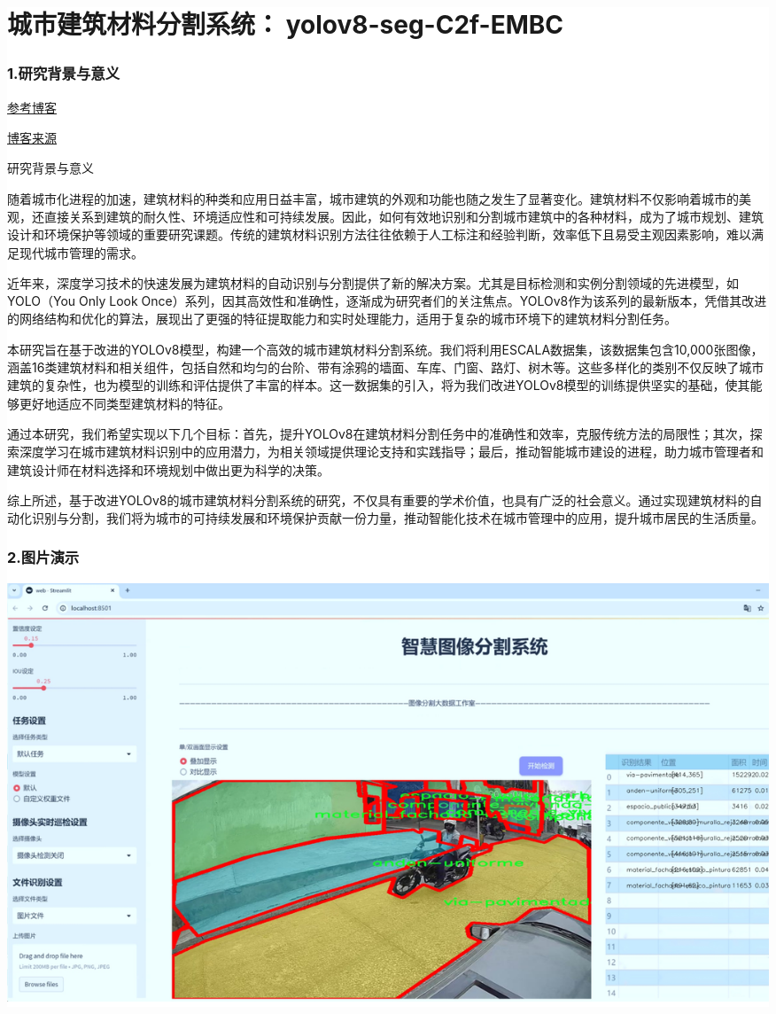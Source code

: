 # 城市建筑材料分割系统： yolov8-seg-C2f-EMBC

### 1.研究背景与意义

[参考博客](https://gitee.com/YOLOv8_YOLOv11_Segmentation_Studio/projects)

[博客来源](https://kdocs.cn/l/cszuIiCKVNis)

研究背景与意义

随着城市化进程的加速，建筑材料的种类和应用日益丰富，城市建筑的外观和功能也随之发生了显著变化。建筑材料不仅影响着城市的美观，还直接关系到建筑的耐久性、环境适应性和可持续发展。因此，如何有效地识别和分割城市建筑中的各种材料，成为了城市规划、建筑设计和环境保护等领域的重要研究课题。传统的建筑材料识别方法往往依赖于人工标注和经验判断，效率低下且易受主观因素影响，难以满足现代城市管理的需求。

近年来，深度学习技术的快速发展为建筑材料的自动识别与分割提供了新的解决方案。尤其是目标检测和实例分割领域的先进模型，如YOLO（You Only Look Once）系列，因其高效性和准确性，逐渐成为研究者们的关注焦点。YOLOv8作为该系列的最新版本，凭借其改进的网络结构和优化的算法，展现出了更强的特征提取能力和实时处理能力，适用于复杂的城市环境下的建筑材料分割任务。

本研究旨在基于改进的YOLOv8模型，构建一个高效的城市建筑材料分割系统。我们将利用ESCALA数据集，该数据集包含10,000张图像，涵盖16类建筑材料和相关组件，包括自然和均匀的台阶、带有涂鸦的墙面、车库、门窗、路灯、树木等。这些多样化的类别不仅反映了城市建筑的复杂性，也为模型的训练和评估提供了丰富的样本。这一数据集的引入，将为我们改进YOLOv8模型的训练提供坚实的基础，使其能够更好地适应不同类型建筑材料的特征。

通过本研究，我们希望实现以下几个目标：首先，提升YOLOv8在建筑材料分割任务中的准确性和效率，克服传统方法的局限性；其次，探索深度学习在城市建筑材料识别中的应用潜力，为相关领域提供理论支持和实践指导；最后，推动智能城市建设的进程，助力城市管理者和建筑设计师在材料选择和环境规划中做出更为科学的决策。

综上所述，基于改进YOLOv8的城市建筑材料分割系统的研究，不仅具有重要的学术价值，也具有广泛的社会意义。通过实现建筑材料的自动化识别与分割，我们将为城市的可持续发展和环境保护贡献一份力量，推动智能化技术在城市管理中的应用，提升城市居民的生活质量。

### 2.图片演示

![1.png](1.png)
